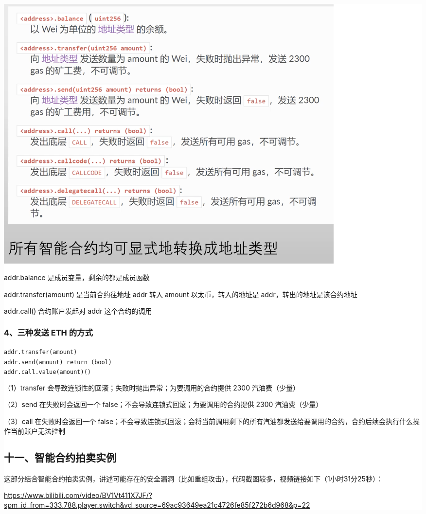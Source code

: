 ![图十二](../images/51/12.png)

addr.balance 是成员变量，剩余的都是成员函数

addr.transfer(amount) 是当前合约往地址 addr 转入 amount 以太币，转入的地址是 addr，转出的地址是该合约地址

addr.call() 合约账户发起对 addr 这个合约的调用

### 4、三种发送 ETH 的方式

```
addr.transfer(amount)
addr.send(amount) return (bool)
addr.call.value(amount)()
```

（1）transfer 会导致连锁性的回滚；失败时抛出异常；为要调用的合约提供 2300 汽油费（少量）

（2）send 在失败时会返回一个 false；不会导致连锁式回滚；为要调用的合约提供 2300 汽油费（少量）

（3）call 在失败时会返回一个 false；不会导致连锁式回滚；会将当前调用剩下的所有汽油都发送给要调用的合约，合约后续会执行什么操作当前账户无法控制

## 十一、智能合约拍卖实例

这部分结合智能合约拍卖实例，讲述可能存在的安全漏洞（比如重组攻击），代码截图较多，视频链接如下（1小时31分25秒）：

https://www.bilibili.com/video/BV1Vt411X7JF/?spm_id_from=333.788.player.switch&vd_source=69ac93649ea21c4726fe85f272b6d968&p=22
